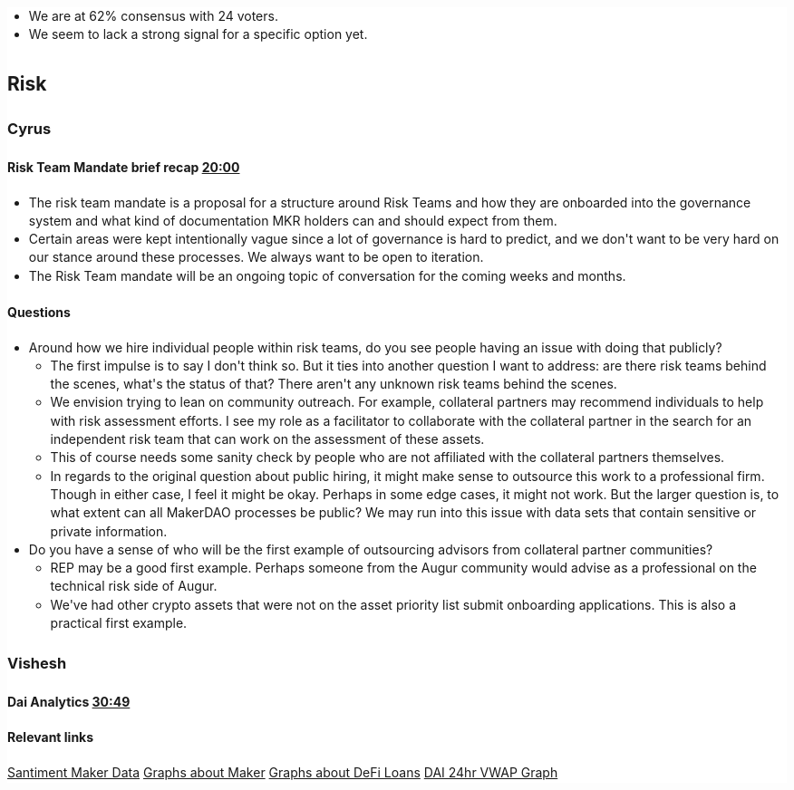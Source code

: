   * We are at 62% consensus with 24 voters.
  * We seem to lack a strong signal for a specific option yet.

## Risk

### Cyrus

#### Risk Team Mandate brief recap [20:00](https://youtu.be/uzqjux5ipA8?t=1200)

* The risk team mandate is a proposal for a structure around Risk Teams and how they are onboarded into the governance system and what kind of documentation MKR holders can and should expect from them.
* Certain areas were kept intentionally vague since a lot of governance is hard to predict, and we don't want to be very hard on our stance around these processes. We always want to be open to iteration.
* The Risk Team mandate will be an ongoing topic of conversation for the coming weeks and months.

#### Questions

* Around how we hire individual people within risk teams, do you see people having an issue with doing that publicly?
  * The first impulse is to say I don't think so. But it ties into another question I want to address: are there risk teams behind the scenes, what's the status of that? There aren't any unknown risk teams behind the scenes.
  * We envision trying to lean on community outreach. For example, collateral partners may recommend individuals to help with risk assessment efforts. I see my role as a facilitator to collaborate with the collateral partner in the search for an independent risk team that can work on the assessment of these assets.
  * This of course needs some sanity check by people who are not affiliated with the collateral partners themselves.
  * In regards to the original question about public hiring, it might make sense to outsource this work to a professional firm. Though in either case, I feel it might be okay. Perhaps in some edge cases, it might not work. But the larger question is, to what extent can all MakerDAO processes be public? We may run into this issue with data sets that contain sensitive or private information.
* Do you have a sense of who will be the first example of outsourcing advisors from collateral partner communities?
  * REP may be a good first example. Perhaps someone from the Augur community would advise as a professional on the technical risk side of Augur.
  * We've had other crypto assets that were not on the asset priority list submit onboarding applications. This is also a practical first example.

### Vishesh

#### Dai Analytics [30:49](https://youtu.be/uzqjux5ipA8?t=1849)

#### Relevant links

[Santiment Maker Data](https://graphs.santiment.net/makerdao) [Graphs about Maker](http://makerdao.descipher.io/) [Graphs about DeFi Loans](http://loans.descipher.io/) [DAI 24hr VWAP Graph](http://dai.descipher.io/)
